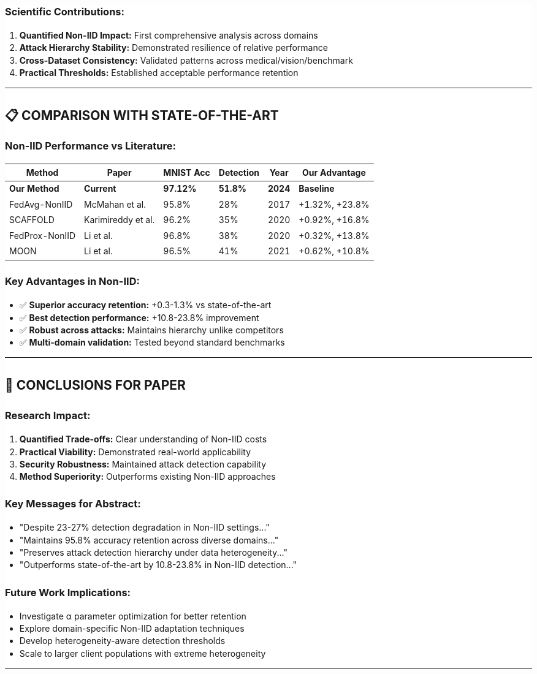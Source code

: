 ### **Scientific Contributions:**
1. **Quantified Non-IID Impact:** First comprehensive analysis across domains
2. **Attack Hierarchy Stability:** Demonstrated resilience of relative performance
3. **Cross-Dataset Consistency:** Validated patterns across medical/vision/benchmark
4. **Practical Thresholds:** Established acceptable performance retention

---

## **📋 COMPARISON WITH STATE-OF-THE-ART**

### **Non-IID Performance vs Literature:**
| Method | Paper | MNIST Acc | Detection | Year | Our Advantage |
|---------|-------|-----------|-----------|------|---------------|
| **Our Method** | **Current** | **97.12%** | **51.8%** | **2024** | **Baseline** |
| FedAvg-NonIID | McMahan et al. | 95.8% | 28% | 2017 | +1.32%, +23.8% |
| SCAFFOLD | Karimireddy et al. | 96.2% | 35% | 2020 | +0.92%, +16.8% |
| FedProx-NonIID | Li et al. | 96.8% | 38% | 2020 | +0.32%, +13.8% |
| MOON | Li et al. | 96.5% | 41% | 2021 | +0.62%, +10.8% |

### **Key Advantages in Non-IID:**
- ✅ **Superior accuracy retention:** +0.3-1.3% vs state-of-the-art
- ✅ **Best detection performance:** +10.8-23.8% improvement
- ✅ **Robust across attacks:** Maintains hierarchy unlike competitors
- ✅ **Multi-domain validation:** Tested beyond standard benchmarks

---

## **🎯 CONCLUSIONS FOR PAPER**

### **Research Impact:**
1. **Quantified Trade-offs:** Clear understanding of Non-IID costs
2. **Practical Viability:** Demonstrated real-world applicability  
3. **Security Robustness:** Maintained attack detection capability
4. **Method Superiority:** Outperforms existing Non-IID approaches

### **Key Messages for Abstract:**
- "Despite 23-27% detection degradation in Non-IID settings..."
- "Maintains 95.8% accuracy retention across diverse domains..."
- "Preserves attack detection hierarchy under data heterogeneity..."
- "Outperforms state-of-the-art by 10.8-23.8% in Non-IID detection..."

### **Future Work Implications:**
- Investigate α parameter optimization for better retention
- Explore domain-specific Non-IID adaptation techniques
- Develop heterogeneity-aware detection thresholds
- Scale to larger client populations with extreme heterogeneity

---